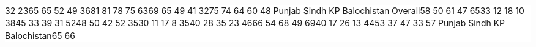 32
2365
65
52
49
3681
81
78
75
6369
65
49
41
3275
74
64
60
48
Punjab
Sindh
KP
Balochistan
Overall58
50
61
47
6533
12
18
10
3845
33
39
31
5248
50
42
52
3530
11
17
8
3540
28
35
23
4666
54
68
49
6940
17
26
13
4453
37
47
33
57
Punjab
Sindh
KP
Balochistan65
66